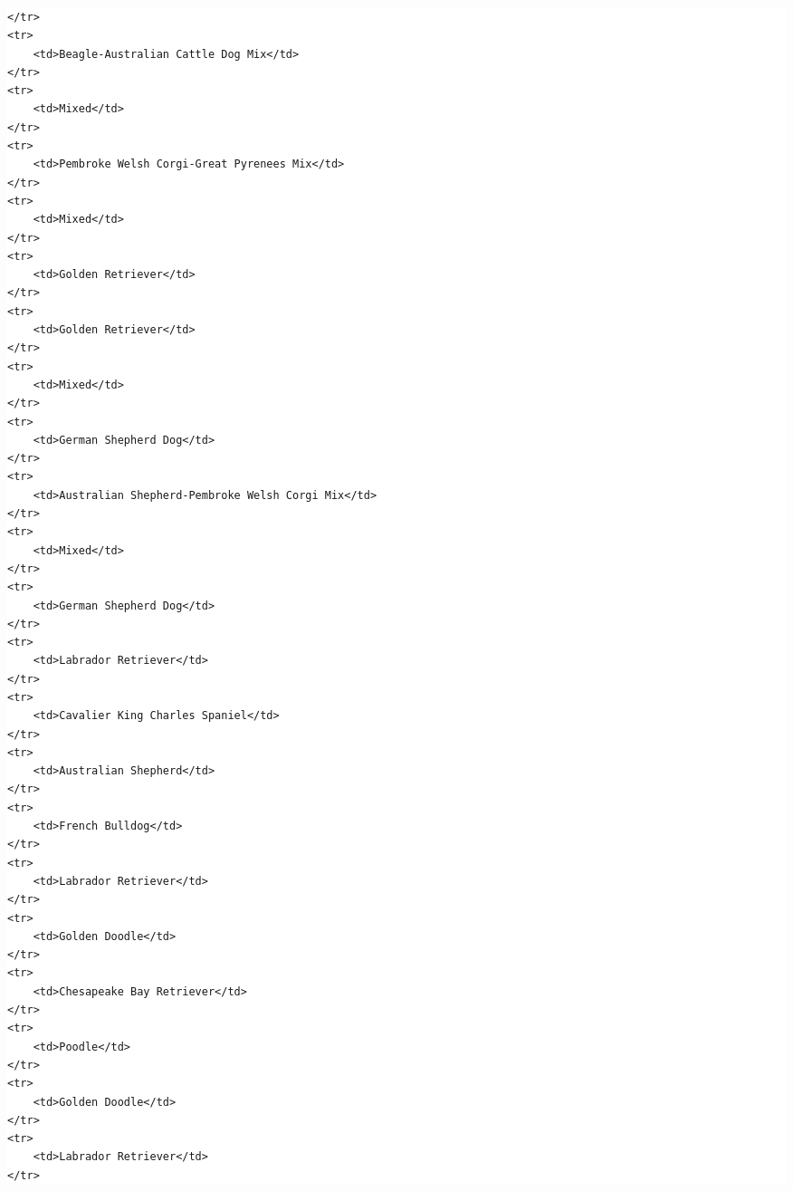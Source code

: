     </tr>
    <tr>
        <td>Beagle-Australian Cattle Dog Mix</td>
    </tr>
    <tr>
        <td>Mixed</td>
    </tr>
    <tr>
        <td>Pembroke Welsh Corgi-Great Pyrenees Mix</td>
    </tr>
    <tr>
        <td>Mixed</td>
    </tr>
    <tr>
        <td>Golden Retriever</td>
    </tr>
    <tr>
        <td>Golden Retriever</td>
    </tr>
    <tr>
        <td>Mixed</td>
    </tr>
    <tr>
        <td>German Shepherd Dog</td>
    </tr>
    <tr>
        <td>Australian Shepherd-Pembroke Welsh Corgi Mix</td>
    </tr>
    <tr>
        <td>Mixed</td>
    </tr>
    <tr>
        <td>German Shepherd Dog</td>
    </tr>
    <tr>
        <td>Labrador Retriever</td>
    </tr>
    <tr>
        <td>Cavalier King Charles Spaniel</td>
    </tr>
    <tr>
        <td>Australian Shepherd</td>
    </tr>
    <tr>
        <td>French Bulldog</td>
    </tr>
    <tr>
        <td>Labrador Retriever</td>
    </tr>
    <tr>
        <td>Golden Doodle</td>
    </tr>
    <tr>
        <td>Chesapeake Bay Retriever</td>
    </tr>
    <tr>
        <td>Poodle</td>
    </tr>
    <tr>
        <td>Golden Doodle</td>
    </tr>
    <tr>
        <td>Labrador Retriever</td>
    </tr>